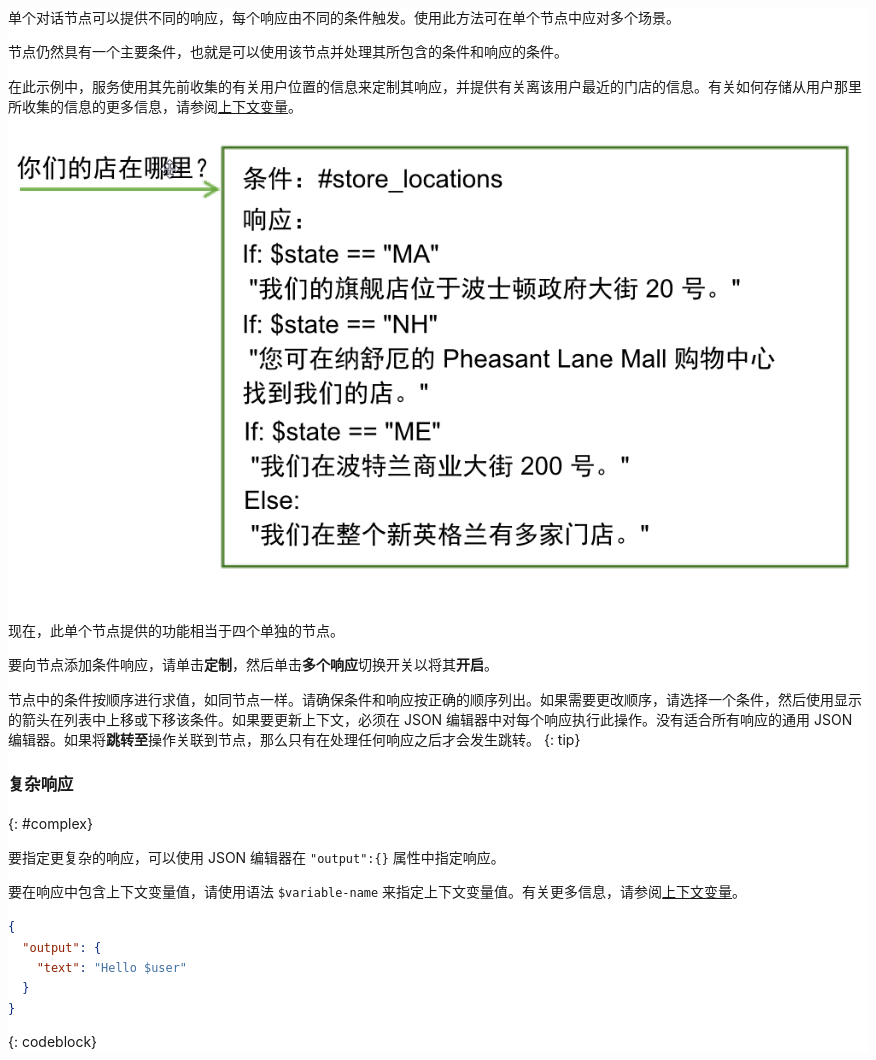单个对话节点可以提供不同的响应，每个响应由不同的条件触发。使用此方法可在单个节点中应对多个场景。

<iframe class="embed-responsive-item" id="youtubeplayer" type="text/html" width="640" height="390" src="https://www.youtube.com/embed/KcvVQAsnhLM?rel=0" frameborder="0" webkitallowfullscreen mozallowfullscreen allowfullscreen> </iframe>

节点仍然具有一个主要条件，也就是可以使用该节点并处理其所包含的条件和响应的条件。

在此示例中，服务使用其先前收集的有关用户位置的信息来定制其响应，并提供有关离该用户最近的门店的信息。有关如何存储从用户那里所收集的信息的更多信息，请参阅[上下文变量](dialog-runtime.html#context)。

![显示一个节点，其中显示用户提问“你们的店在哪里”，而对话有三个不同的响应，根据条件决定使用哪个，条件使用 $state 上下文变量中的信息指定在这些州中的位置。](images/multiple-responses.png)

现在，此单个节点提供的功能相当于四个单独的节点。

要向节点添加条件响应，请单击**定制**，然后单击**多个响应**切换开关以将其**开启**。

节点中的条件按顺序进行求值，如同节点一样。请确保条件和响应按正确的顺序列出。如果需要更改顺序，请选择一个条件，然后使用显示的箭头在列表中上移或下移该条件。如果要更新上下文，必须在 JSON 编辑器中对每个响应执行此操作。没有适合所有响应的通用 JSON 编辑器。如果将**跳转至**操作关联到节点，那么只有在处理任何响应之后才会发生跳转。
{: tip}

### 复杂响应
{: #complex}

要指定更复杂的响应，可以使用 JSON 编辑器在 `"output":{}` 属性中指定响应。

要在响应中包含上下文变量值，请使用语法 `$variable-name` 来指定上下文变量值。有关更多信息，请参阅[上下文变量](dialog-runtime.html#context)。

```json
{
  "output": {
    "text": "Hello $user"
  }
}
```
{: codeblock}
